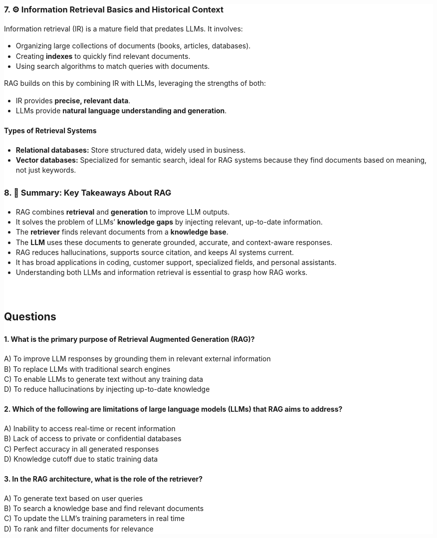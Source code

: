 ### 7. ⚙️ Information Retrieval Basics and Historical Context

Information retrieval (IR) is a mature field that predates LLMs. It involves:

- Organizing large collections of documents (books, articles, databases).
- Creating **indexes** to quickly find relevant documents.
- Using search algorithms to match queries with documents.

RAG builds on this by combining IR with LLMs, leveraging the strengths of both:

- IR provides **precise, relevant data**.
- LLMs provide **natural language understanding and generation**.

#### Types of Retrieval Systems

- **Relational databases:** Store structured data, widely used in business.
- **Vector databases:** Specialized for semantic search, ideal for RAG systems because they find documents based on meaning, not just keywords.


### 8. 📝 Summary: Key Takeaways About RAG

- RAG combines **retrieval** and **generation** to improve LLM outputs.
- It solves the problem of LLMs’ **knowledge gaps** by injecting relevant, up-to-date information.
- The **retriever** finds relevant documents from a **knowledge base**.
- The **LLM** uses these documents to generate grounded, accurate, and context-aware responses.
- RAG reduces hallucinations, supports source citation, and keeps AI systems current.
- It has broad applications in coding, customer support, specialized fields, and personal assistants.
- Understanding both LLMs and information retrieval is essential to grasp how RAG works.



<br>

## Questions

#### 1. What is the primary purpose of Retrieval Augmented Generation (RAG)?  
A) To improve LLM responses by grounding them in relevant external information  
B) To replace LLMs with traditional search engines  
C) To enable LLMs to generate text without any training data  
D) To reduce hallucinations by injecting up-to-date knowledge  

#### 2. Which of the following are limitations of large language models (LLMs) that RAG aims to address?  
A) Inability to access real-time or recent information  
B) Lack of access to private or confidential databases  
C) Perfect accuracy in all generated responses  
D) Knowledge cutoff due to static training data  

#### 3. In the RAG architecture, what is the role of the retriever?  
A) To generate text based on user queries  
B) To search a knowledge base and find relevant documents  
C) To update the LLM’s training parameters in real time  
D) To rank and filter documents for relevance  

